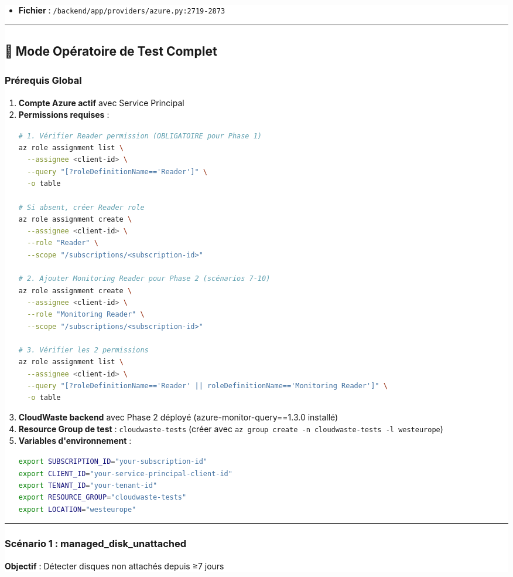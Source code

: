 - **Fichier** : `/backend/app/providers/azure.py:2719-2873`

---

## 🧪 Mode Opératoire de Test Complet

### Prérequis Global

1. **Compte Azure actif** avec Service Principal
2. **Permissions requises** :
   ```bash
   # 1. Vérifier Reader permission (OBLIGATOIRE pour Phase 1)
   az role assignment list \
     --assignee <client-id> \
     --query "[?roleDefinitionName=='Reader']" \
     -o table

   # Si absent, créer Reader role
   az role assignment create \
     --assignee <client-id> \
     --role "Reader" \
     --scope "/subscriptions/<subscription-id>"

   # 2. Ajouter Monitoring Reader pour Phase 2 (scénarios 7-10)
   az role assignment create \
     --assignee <client-id> \
     --role "Monitoring Reader" \
     --scope "/subscriptions/<subscription-id>"

   # 3. Vérifier les 2 permissions
   az role assignment list \
     --assignee <client-id> \
     --query "[?roleDefinitionName=='Reader' || roleDefinitionName=='Monitoring Reader']" \
     -o table
   ```
3. **CloudWaste backend** avec Phase 2 déployé (azure-monitor-query==1.3.0 installé)
4. **Resource Group de test** : `cloudwaste-tests` (créer avec `az group create -n cloudwaste-tests -l westeurope`)
5. **Variables d'environnement** :
   ```bash
   export SUBSCRIPTION_ID="your-subscription-id"
   export CLIENT_ID="your-service-principal-client-id"
   export TENANT_ID="your-tenant-id"
   export RESOURCE_GROUP="cloudwaste-tests"
   export LOCATION="westeurope"
   ```

---

### Scénario 1 : managed_disk_unattached

**Objectif** : Détecter disques non attachés depuis ≥7 jours
